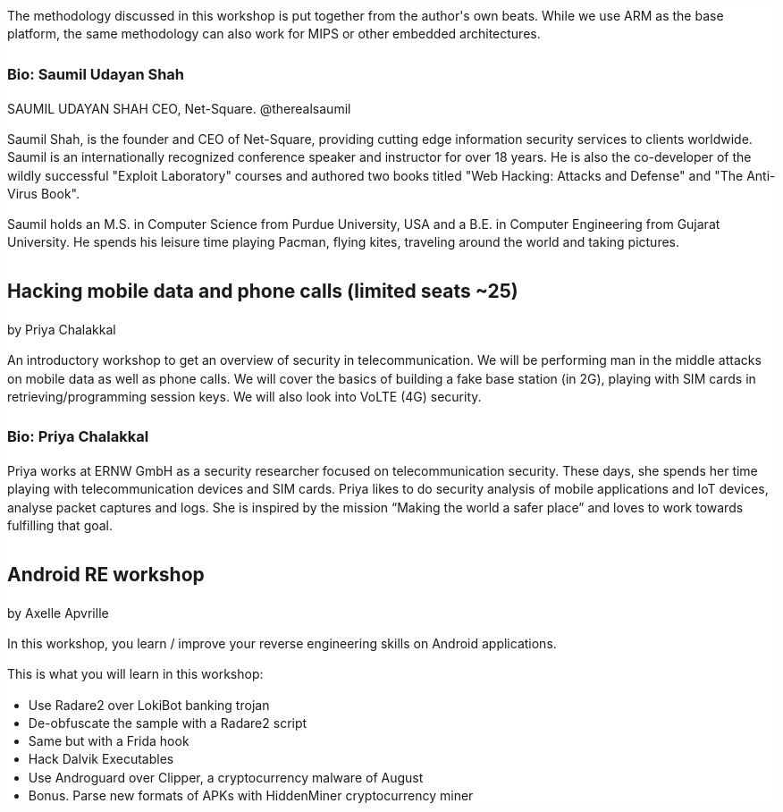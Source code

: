 The methodology discussed in this workshop is put together from the author's own beats. While we use ARM as the base platform, the same methodology can also work for MIPS or other embedded architectures.


### Bio: <a name="Saumil+Udayan+Shah"></a>Saumil Udayan Shah

SAUMIL UDAYAN SHAH
CEO, Net-Square.
@therealsaumil

Saumil Shah, is the founder and CEO of Net-Square, providing cutting edge information security services to clients worldwide. Saumil is an internationally recognized conference speaker and instructor for over 18 years. He is also the co-developer of the wildly successful "Exploit Laboratory" courses and authored two books titled "Web Hacking: Attacks and Defense" and "The Anti-Virus Book".

Saumil holds an M.S. in Computer Science from Purdue University, USA and a B.E. in Computer Engineering from Gujarat University. He spends his leisure time playing Pacman, flying kites, traveling around the world and taking pictures.


## <a name="Hacking+mobile+data+and+phone+calls+%28limited+seats+%7E25%29"></a>Hacking mobile data and phone calls (limited seats ~25)
by Priya Chalakkal

An introductory workshop to get an overview of security in telecommunication. We will be performing man in the middle attacks on mobile data as well as phone calls. We will cover the basics of building a fake base station (in 2G), playing with SIM cards in retrieving/programming session keys. We will also look into VoLTE (4G) security.


### Bio: <a name="Priya+Chalakkal"></a>Priya Chalakkal

Priya works at ERNW GmbH as a security researcher focused on telecommunication security.
These days, she spends her time playing with telecommunication devices and SIM cards. Priya likes to do security analysis of mobile applications and IoT devices, analyse packet captures and logs. She is inspired by the mission “Making the world a safer place” and loves to work towards fulfilling that goal.


## <a name="Android+RE+workshop"></a>Android RE workshop
by Axelle Apvrille

In this workshop, you learn / improve your reverse engineering skills on Android applications.

This is what you will learn in this workshop:

- Use Radare2 over LokiBot banking trojan
- De-obfuscate the sample with a Radare2 script
- Same but with a Frida hook
- Hack Dalvik Executables
- Use Androguard over Clipper, a cryptocurrency malware of August
- Bonus. Parse new formats of APKs with HiddenMiner cryptocurrency miner
